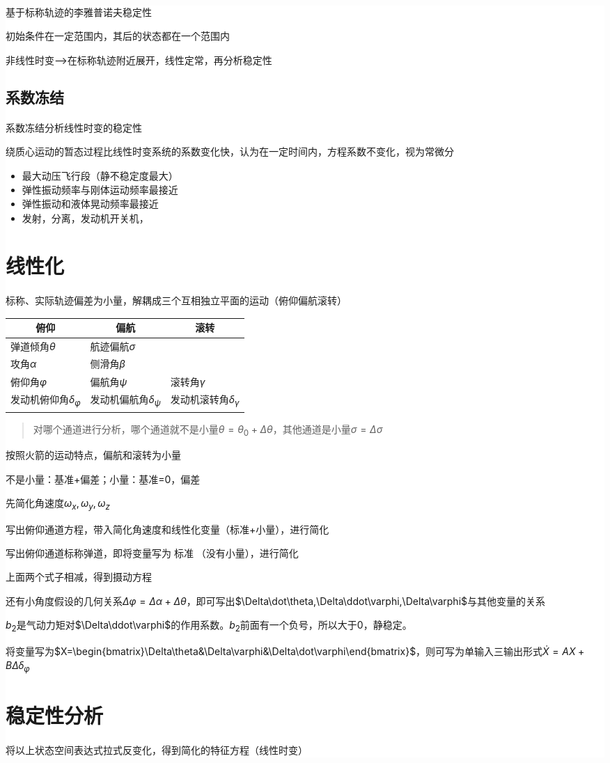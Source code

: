 基于标称轨迹的李雅普诺夫稳定性

初始条件在一定范围内，其后的状态都在一个范围内

非线性时变-->在标称轨迹附近展开，线性定常，再分析稳定性

## 系数冻结

系数冻结分析线性时变的稳定性

绕质心运动的暂态过程比线性时变系统的系数变化快，认为在一定时间内，方程系数不变化，视为常微分

- 最大动压飞行段（静不稳定度最大）
- 弹性振动频率与刚体运动频率最接近
- 弹性振动和液体晃动频率最接近
- 发射，分离，发动机开关机，

# 线性化

标称、实际轨迹偏差为小量，解耦成三个互相独立平面的运动（俯仰偏航滚转）

| 俯仰                         | 偏航                      | 滚转                        |
| ---------------------------- | ------------------------- | --------------------------- |
| 弹道倾角$\theta$             | 航迹偏航$\sigma$          |                             |
| 攻角$\alpha$                 | 侧滑角$\beta$             |                             |
| 俯仰角$\varphi$              | 偏航角$\psi$              | 滚转角$\gamma$              |
| 发动机俯仰角$\delta_\varphi$ | 发动机偏航角$\delta_\psi$ | 发动机滚转角$\delta_\gamma$ |

> 对哪个通道进行分析，哪个通道就不是小量$\theta=\theta_0+\Delta\theta$，其他通道是小量$\sigma=\Delta\sigma$

按照火箭的运动特点，偏航和滚转为小量

不是小量：基准+偏差；小量：基准=0，偏差

先简化角速度$\omega_x,\omega_y,\omega_z$

写出俯仰通道方程，带入简化角速度和线性化变量（标准+小量），进行简化

写出俯仰通道标称弹道，即将变量写为 标准 （没有小量），进行简化

上面两个式子相减，得到摄动方程

还有小角度假设的几何关系$\Delta\varphi=\Delta\alpha+\Delta\theta$，即可写出$\Delta\dot\theta,\Delta\ddot\varphi,\Delta\varphi$与其他变量的关系

$b_2$是气动力矩对$\Delta\ddot\varphi$的作用系数。$b_2$前面有一个负号，所以大于0，静稳定。

将变量写为$X=\begin{bmatrix}\Delta\theta&\Delta\varphi&\Delta\dot\varphi\end{bmatrix}$，则可写为单输入三输出形式$\dot X=AX+B\Delta\delta_{\varphi}$

# 稳定性分析

将以上状态空间表达式拉式反变化，得到简化的特征方程（线性时变）
